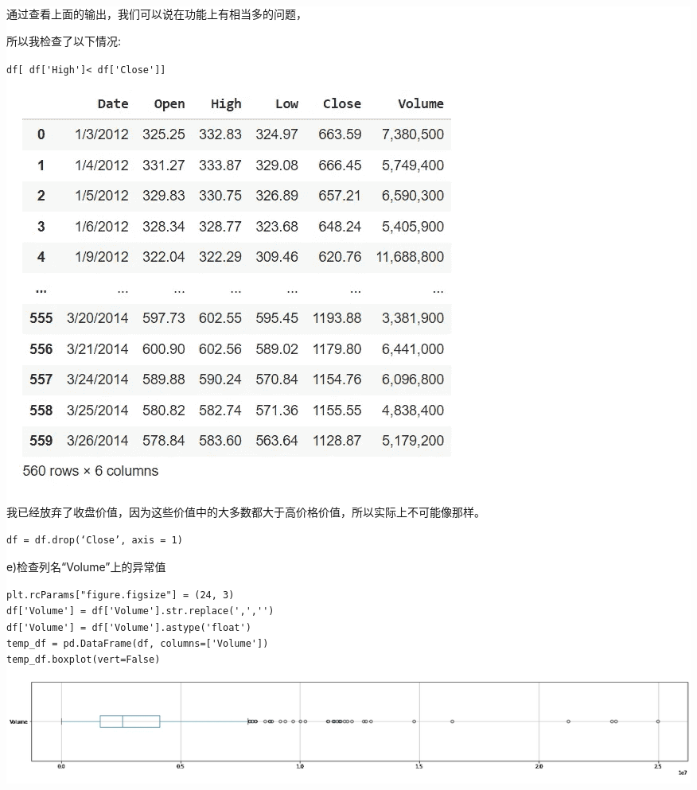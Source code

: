通过查看上面的输出，我们可以说在功能上有相当多的问题，

所以我检查了以下情况:

```
df[ df['High']< df['Close']]
```

![](img/880b7bfaf79a914bf1ec7781e1c4efdd.png)

我已经放弃了收盘价值，因为这些价值中的大多数都大于高价格价值，所以实际上不可能像那样。

```
df = df.drop(‘Close’, axis = 1)
```

e)检查列名“Volume”上的异常值

```
plt.rcParams["figure.figsize"] = (24, 3)
df['Volume'] = df['Volume'].str.replace(',','')
df['Volume'] = df['Volume'].astype('float')
temp_df = pd.DataFrame(df, columns=['Volume'])
temp_df.boxplot(vert=False)
```

![](img/ae9fc8281723beeb73c12c749befd96b.png)
